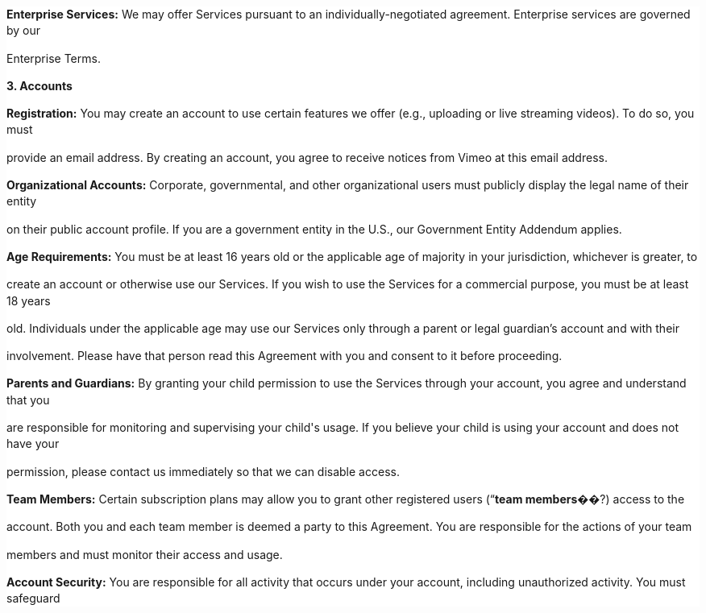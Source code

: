 
**Enterprise Services:** We may offer Services pursuant to an individually-negotiated agreement. Enterprise services are governed by our


Enterprise Terms.



**3. Accounts**


**Registration:** You may create an account to use certain features we offer (e.g., uploading or live streaming videos). To do so, you must


provide an email address. By creating an account, you agree to receive notices from Vimeo at this email address.


**Organizational Accounts:** Corporate, governmental, and other organizational users must publicly display the legal name of their entity


on their public account profile. If you are a government entity in the U.S., our Government Entity Addendum applies.


**Age Requirements:** You must be at least 16 years old or the applicable age of majority in your jurisdiction, whichever is greater, to


create an account or otherwise use our Services. If you wish to use the Services for a commercial purpose, you must be at least 18 years


old. Individuals under the applicable age may use our Services only through a parent or legal guardian’s account and with their


involvement. Please have that person read this Agreement with you and consent to it before proceeding.


**Parents and Guardians:** By granting your child permission to use the Services through your account, you agree and understand that you


are responsible for monitoring and supervising your child's usage. If you believe your child is using your account and does not have your


permission, please contact us immediately so that we can disable access.


**Team Members:** Certain subscription plans may allow you to grant other registered users (“**team members**��?) access to the


account. Both you and each team member is deemed a party to this Agreement. You are responsible for the actions of your team


members and must monitor their access and usage.


**Account Security:** You are responsible for all activity that occurs under your account, including unauthorized activity. You must safeguard
